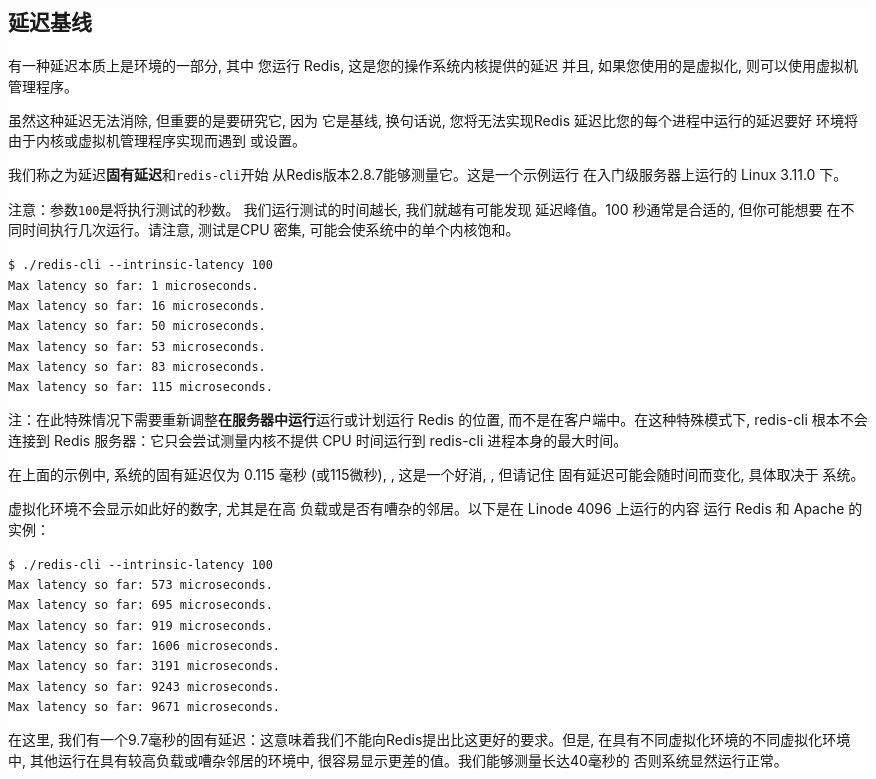## 延迟基线

有一种延迟本质上是环境的一部分, 其中
您运行 Redis, 这是您的操作系统内核提供的延迟
并且, 如果您使用的是虚拟化, 则可以使用虚拟机管理程序。

虽然这种延迟无法消除, 但重要的是要研究它, 因为
它是基线, 换句话说, 您将无法实现Redis
延迟比您的每个进程中运行的延迟要好
环境将由于内核或虚拟机管理程序实现而遇到
或设置。

我们称之为延迟**固有延迟**和`redis-cli`开始
从Redis版本2.8.7能够测量它。这是一个示例运行
在入门级服务器上运行的 Linux 3.11.0 下。

注意：参数`100`是将执行测试的秒数。
我们运行测试的时间越长, 我们就越有可能发现
延迟峰值。100 秒通常是合适的, 但你可能想要
在不同时间执行几次运行。请注意, 测试是CPU
密集, 可能会使系统中的单个内核饱和。

    $ ./redis-cli --intrinsic-latency 100
    Max latency so far: 1 microseconds.
    Max latency so far: 16 microseconds.
    Max latency so far: 50 microseconds.
    Max latency so far: 53 microseconds.
    Max latency so far: 83 microseconds.
    Max latency so far: 115 microseconds.

注：在此特殊情况下需要重新调整**在服务器中运行**运行或计划运行 Redis 的位置, 而不是在客户端中。在这种特殊模式下, redis-cli 根本不会连接到 Redis 服务器：它只会尝试测量内核不提供 CPU 时间运行到 redis-cli 进程本身的最大时间。

在上面的示例中, 系统的固有延迟仅为 0.115
毫秒 (或115微秒), , 这是一个好消, , 但请记住
固有延迟可能会随时间而变化, 具体取决于
系统。

虚拟化环境不会显示如此好的数字, 尤其是在高
负载或是否有嘈杂的邻居。以下是在 Linode 4096 上运行的内容
运行 Redis 和 Apache 的实例：

    $ ./redis-cli --intrinsic-latency 100
    Max latency so far: 573 microseconds.
    Max latency so far: 695 microseconds.
    Max latency so far: 919 microseconds.
    Max latency so far: 1606 microseconds.
    Max latency so far: 3191 microseconds.
    Max latency so far: 9243 microseconds.
    Max latency so far: 9671 microseconds.

在这里, 我们有一个9.7毫秒的固有延迟：这意味着我们不能向Redis提出比这更好的要求。但是, 在具有不同虚拟化环境的不同虚拟化环境中, 其他运行在具有较高负载或嘈杂邻居的环境中, 很容易显示更差的值。我们能够测量长达40毫秒的
否则系统显然运行正常。
